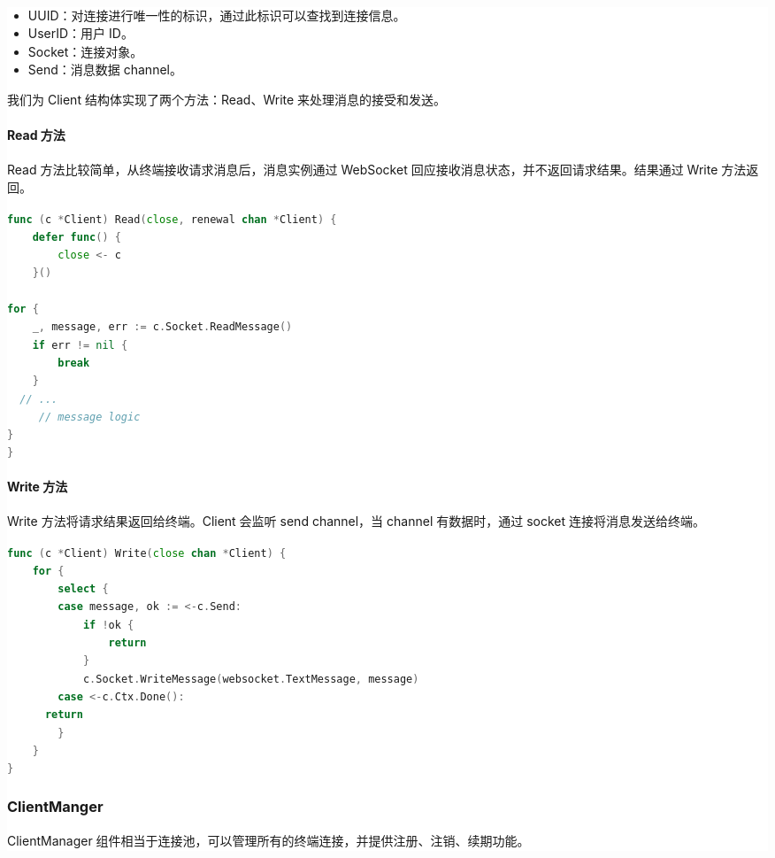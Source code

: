 - UUID：对连接进行唯一性的标识，通过此标识可以查找到连接信息。
- UserID：用户 ID。
- Socket：连接对象。
- Send：消息数据 channel。


我们为 Client 结构体实现了两个方法：Read、Write 来处理消息的接受和发送。

#### Read 方法

Read 方法比较简单，从终端接收请求消息后，消息实例通过 WebSocket 回应接收消息状态，并不返回请求结果。结果通过 Write 方法返回。

```go
func (c *Client) Read(close, renewal chan *Client) {
    defer func() {
        close <- c
    }()

for {
    _, message, err := c.Socket.ReadMessage()
    if err != nil {
        break
    }
  // ...
     // message logic
}
}
```



#### Write 方法

Write 方法将请求结果返回给终端。Client 会监听 send channel，当 channel 有数据时，通过 socket 连接将消息发送给终端。

```go
func (c *Client) Write(close chan *Client) {
    for {
        select {
        case message, ok := <-c.Send:
            if !ok {
                return
            }
            c.Socket.WriteMessage(websocket.TextMessage, message)
        case <-c.Ctx.Done():
      return
        }
    }
}
```



### ClientManger

ClientManager 组件相当于连接池，可以管理所有的终端连接，并提供注册、注销、续期功能。
